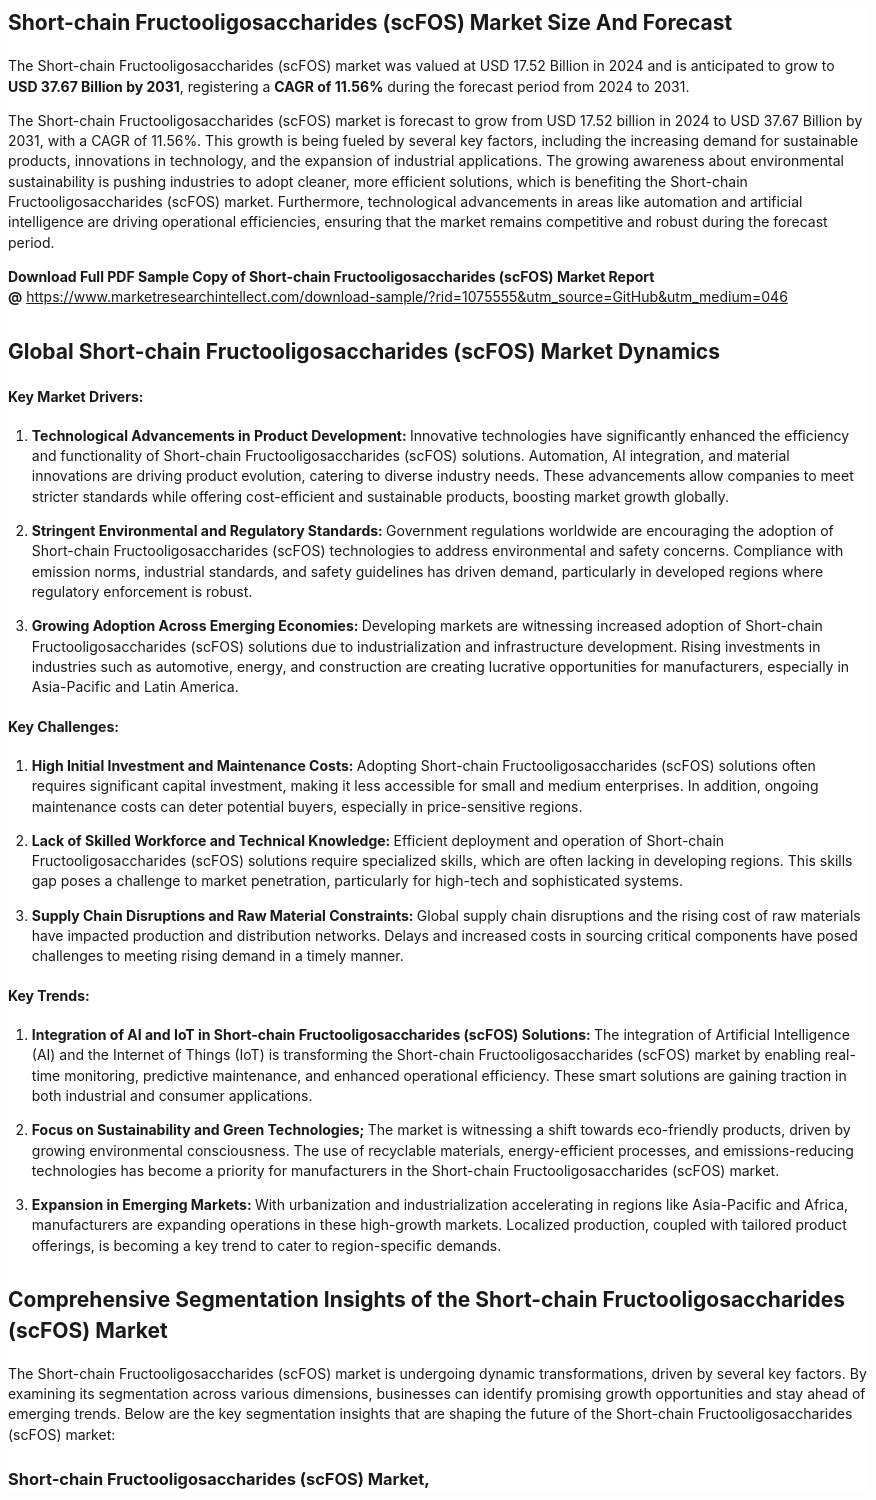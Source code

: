 <h2>Short-chain Fructooligosaccharides (scFOS) Market Size And Forecast</h2><p>The Short-chain Fructooligosaccharides (scFOS) market was valued at USD 17.52 Billion in 2024 and is anticipated to grow to <strong>USD 37.67 Billion by 2031</strong>, registering a <strong>CAGR of 11.56%</strong> during the forecast period from 2024 to 2031.</p><p>The Short-chain Fructooligosaccharides (scFOS) market is forecast to grow from USD 17.52 billion in 2024 to USD 37.67 Billion by 2031, with a CAGR of 11.56%. This growth is being fueled by several key factors, including the increasing demand for sustainable products, innovations in technology, and the expansion of industrial applications. The growing awareness about environmental sustainability is pushing industries to adopt cleaner, more efficient solutions, which is benefiting the Short-chain Fructooligosaccharides (scFOS) market. Furthermore, technological advancements in areas like automation and artificial intelligence are driving operational efficiencies, ensuring that the market remains competitive and robust during the forecast period.</p><p><strong>Download Full PDF Sample Copy of Short-chain Fructooligosaccharides (scFOS) Market Report @</strong>&nbsp;<a href="https://www.marketresearchintellect.com/download-sample/?rid=1075555&amp;utm_source=GitHub&amp;utm_medium=046">https://www.marketresearchintellect.com/download-sample/?rid=1075555&amp;utm_source=GitHub&amp;utm_medium=046</a></p><h2>Global Short-chain Fructooligosaccharides (scFOS) Market Dynamics</h2><h4><strong>Key Market Drivers:</strong></h4><ol><li><p><strong>Technological Advancements in Product Development:&nbsp;</strong>Innovative technologies have significantly enhanced the efficiency and functionality of Short-chain Fructooligosaccharides (scFOS) solutions. Automation, AI integration, and material innovations are driving product evolution, catering to diverse industry needs. These advancements allow companies to meet stricter standards while offering cost-efficient and sustainable products, boosting market growth globally.</p></li><li><p><strong>Stringent Environmental and Regulatory Standards:&nbsp;</strong>Government regulations worldwide are encouraging the adoption of Short-chain Fructooligosaccharides (scFOS) technologies to address environmental and safety concerns. Compliance with emission norms, industrial standards, and safety guidelines has driven demand, particularly in developed regions where regulatory enforcement is robust.</p></li><li><p><strong>Growing Adoption Across Emerging Economies:&nbsp;</strong>Developing markets are witnessing increased adoption of Short-chain Fructooligosaccharides (scFOS) solutions due to industrialization and infrastructure development. Rising investments in industries such as automotive, energy, and construction are creating lucrative opportunities for manufacturers, especially in Asia-Pacific and Latin America.</p></li></ol><h4><strong>Key Challenges:</strong></h4><ol><li><p><strong>High Initial Investment and Maintenance Costs:&nbsp;</strong>Adopting Short-chain Fructooligosaccharides (scFOS) solutions often requires significant capital investment, making it less accessible for small and medium enterprises. In addition, ongoing maintenance costs can deter potential buyers, especially in price-sensitive regions.</p></li><li><p><strong>Lack of Skilled Workforce and Technical Knowledge:&nbsp;</strong>Efficient deployment and operation of Short-chain Fructooligosaccharides (scFOS) solutions require specialized skills, which are often lacking in developing regions. This skills gap poses a challenge to market penetration, particularly for high-tech and sophisticated systems.</p></li><li><p><strong>Supply Chain Disruptions and Raw Material Constraints:&nbsp;</strong>Global supply chain disruptions and the rising cost of raw materials have impacted production and distribution networks. Delays and increased costs in sourcing critical components have posed challenges to meeting rising demand in a timely manner.</p></li></ol><h4><strong>Key Trends:</strong></h4><ol><li><p><strong>Integration of AI and IoT in Short-chain Fructooligosaccharides (scFOS) Solutions:&nbsp;</strong>The integration of Artificial Intelligence (AI) and the Internet of Things (IoT) is transforming the Short-chain Fructooligosaccharides (scFOS) market by enabling real-time monitoring, predictive maintenance, and enhanced operational efficiency. These smart solutions are gaining traction in both industrial and consumer applications.</p></li><li><p><strong>Focus on Sustainability and Green Technologies;&nbsp;</strong>The market is witnessing a shift towards eco-friendly products, driven by growing environmental consciousness. The use of recyclable materials, energy-efficient processes, and emissions-reducing technologies has become a priority for manufacturers in the Short-chain Fructooligosaccharides (scFOS) market.</p></li><li><p><strong>Expansion in Emerging Markets:&nbsp;</strong>With urbanization and industrialization accelerating in regions like Asia-Pacific and Africa, manufacturers are expanding operations in these high-growth markets. Localized production, coupled with tailored product offerings, is becoming a key trend to cater to region-specific demands.</p></li></ol><div class="article-main__content" data-test-id="publishing-text-block"><h2>Comprehensive Segmentation Insights of the Short-chain Fructooligosaccharides (scFOS) Market</h2><p>The Short-chain Fructooligosaccharides (scFOS) market is undergoing dynamic transformations, driven by several key factors. By examining its segmentation across various dimensions, businesses can identify promising growth opportunities and stay ahead of emerging trends. Below are the key segmentation insights that are shaping the future of the Short-chain Fructooligosaccharides (scFOS) market:</p><h3><strong>Short-chain Fructooligosaccharides (scFOS) Market,